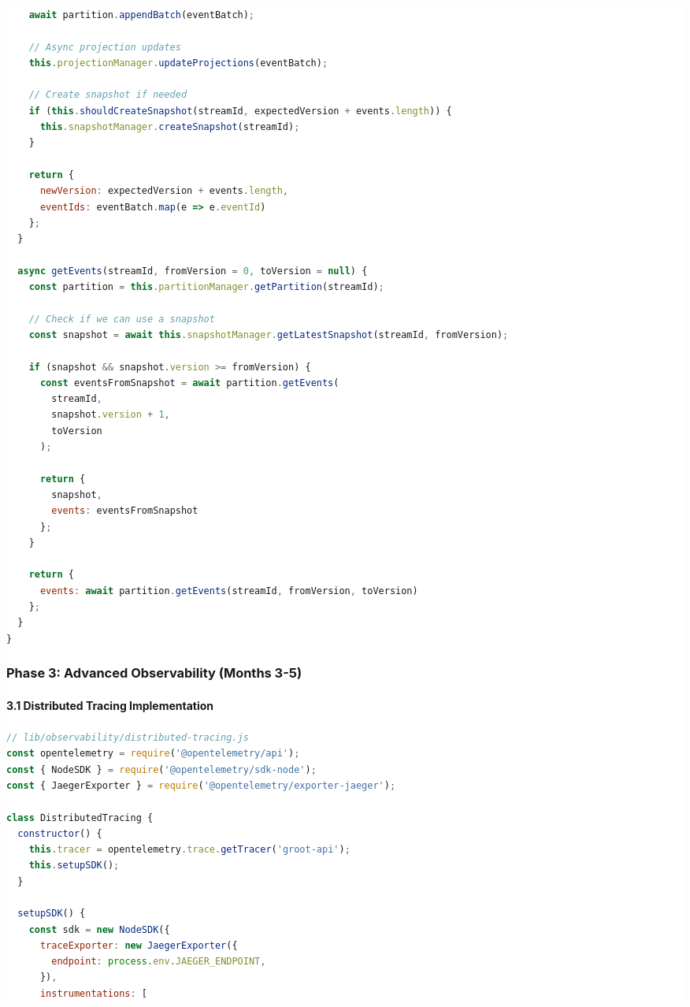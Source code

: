 ```javascript
    await partition.appendBatch(eventBatch);

    // Async projection updates
    this.projectionManager.updateProjections(eventBatch);

    // Create snapshot if needed
    if (this.shouldCreateSnapshot(streamId, expectedVersion + events.length)) {
      this.snapshotManager.createSnapshot(streamId);
    }

    return {
      newVersion: expectedVersion + events.length,
      eventIds: eventBatch.map(e => e.eventId)
    };
  }

  async getEvents(streamId, fromVersion = 0, toVersion = null) {
    const partition = this.partitionManager.getPartition(streamId);
    
    // Check if we can use a snapshot
    const snapshot = await this.snapshotManager.getLatestSnapshot(streamId, fromVersion);
    
    if (snapshot && snapshot.version >= fromVersion) {
      const eventsFromSnapshot = await partition.getEvents(
        streamId, 
        snapshot.version + 1, 
        toVersion
      );
      
      return {
        snapshot,
        events: eventsFromSnapshot
      };
    }

    return {
      events: await partition.getEvents(streamId, fromVersion, toVersion)
    };
  }
}
```

### Phase 3: Advanced Observability (Months 3-5)

#### 3.1 Distributed Tracing Implementation
```javascript
// lib/observability/distributed-tracing.js
const opentelemetry = require('@opentelemetry/api');
const { NodeSDK } = require('@opentelemetry/sdk-node');
const { JaegerExporter } = require('@opentelemetry/exporter-jaeger');

class DistributedTracing {
  constructor() {
    this.tracer = opentelemetry.trace.getTracer('groot-api');
    this.setupSDK();
  }

  setupSDK() {
    const sdk = new NodeSDK({
      traceExporter: new JaegerExporter({
        endpoint: process.env.JAEGER_ENDPOINT,
      }),
      instrumentations: [
```
